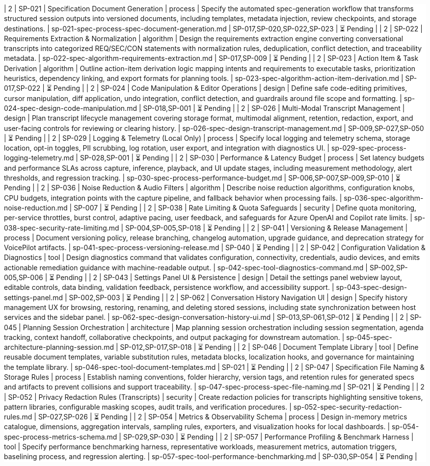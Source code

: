 | 2 | SP-021 | Specification Document Generation | process | Specify the automated spec-generation workflow that transforms structured session outputs into versioned documents, including templates, metadata injection, review checkpoints, and storage destinations. | sp-021-spec-process-spec-document-generation.md | SP-017,SP-020,SP-022,SP-023 | ⏳ Pending |
| 2 | SP-022 | Requirements Extraction & Normalization | algorithm | Design the requirements extraction engine converting conversational transcripts into categorized REQ/SEC/CON statements with normalization rules, deduplication, conflict detection, and traceability metadata. | sp-022-spec-algorithm-requirements-extraction.md | SP-017,SP-009 | ⏳ Pending |
| 2 | SP-023 | Action Item & Task Derivation | algorithm | Outline action-item derivation logic mapping intents and requirements to executable tasks, prioritization heuristics, dependency linking, and export formats for planning tools. | sp-023-spec-algorithm-action-item-derivation.md | SP-017,SP-022 | ⏳ Pending |
| 2 | SP-024 | Code Manipulation & Editor Operations | design | Define safe code-editing primitives, cursor manipulation, diff application, undo integration, conflict detection, and guardrails around file scope and formatting. | sp-024-spec-design-code-manipulation.md | SP-018,SP-001 | ⏳ Pending |
| 2 | SP-026 | Multi-Modal Transcript Management | design | Plan transcript lifecycle management covering storage format, multimodal alignment, retention, redaction, export, and user-facing controls for reviewing or clearing history. | sp-026-spec-design-transcript-management.md | SP-009,SP-027,SP-050 | ⏳ Pending |
| 2 | SP-029 | Logging & Telemetry (Local Only) | process | Specify local logging and telemetry schema, storage location, opt-in toggles, PII scrubbing, log rotation, user export, and integration with diagnostics UI. | sp-029-spec-process-logging-telemetry.md | SP-028,SP-001 | ⏳ Pending |
| 2 | SP-030 | Performance & Latency Budget | process | Set latency budgets and performance SLAs across capture, inference, playback, and UI update stages, including measurement methodology, alert thresholds, and regression tracking. | sp-030-spec-process-performance-budget.md | SP-006,SP-007,SP-009,SP-010 | ⏳ Pending |
| 2 | SP-036 | Noise Reduction & Audio Filters | algorithm | Describe noise reduction algorithms, configuration knobs, CPU budgets, integration points with the capture pipeline, and fallback behavior when processing fails. | sp-036-spec-algorithm-noise-reduction.md | SP-007 | ⏳ Pending |
| 2 | SP-038 | Rate Limiting & Quota Safeguards | security | Define quota monitoring, per-service throttles, burst control, adaptive pacing, user feedback, and safeguards for Azure OpenAI and Copilot rate limits. | sp-038-spec-security-rate-limiting.md | SP-004,SP-005,SP-018 | ⏳ Pending |
| 2 | SP-041 | Versioning & Release Management | process | Document versioning policy, release branching, changelog automation, upgrade guidance, and deprecation strategy for VoicePilot artifacts. | sp-041-spec-process-versioning-release.md | SP-040 | ⏳ Pending |
| 2 | SP-042 | Configuration Validation & Diagnostics | tool | Design diagnostics command that validates configuration, connectivity, credentials, audio devices, and emits actionable remediation guidance with machine-readable output. | sp-042-spec-tool-diagnostics-command.md | SP-002,SP-005,SP-006 | ⏳ Pending |
| 2 | SP-043 | Settings Panel UI & Persistence | design | Detail the settings panel webview layout, editable controls, data binding, validation feedback, persistence workflow, and accessibility support. | sp-043-spec-design-settings-panel.md | SP-002,SP-003 | ⏳ Pending |
| 2 | SP-062 | Conversation History Navigation UI | design | Specify history management UX for browsing, restoring, renaming, and deleting stored sessions, including state synchronization between host services and the sidebar panel. | sp-062-spec-design-conversation-history-ui.md | SP-013,SP-061,SP-012 | ⏳ Pending |
| 2 | SP-045 | Planning Session Orchestration | architecture | Map planning session orchestration including session segmentation, agenda tracking, context handoff, collaborative checkpoints, and output packaging for downstream automation. | sp-045-spec-architecture-planning-session.md | SP-012,SP-017,SP-018 | ⏳ Pending |
| 2 | SP-046 | Document Template Library | tool | Define reusable document templates, variable substitution rules, metadata blocks, localization hooks, and governance for maintaining the template library. | sp-046-spec-tool-document-templates.md | SP-021 | ⏳ Pending |
| 2 | SP-047 | Specification File Naming & Storage Rules | process | Establish naming conventions, folder hierarchy, version tags, and retention rules for generated specs and artifacts to prevent collisions and support traceability. | sp-047-spec-process-spec-file-naming.md | SP-021 | ⏳ Pending |
| 2 | SP-052 | Privacy Redaction Rules (Transcripts) | security | Create redaction policies for transcripts highlighting sensitive tokens, pattern libraries, configurable masking scopes, audit trails, and verification procedures. | sp-052-spec-security-redaction-rules.md | SP-027,SP-026 | ⏳ Pending |
| 2 | SP-054 | Metrics & Observability Schema | process | Design in-memory metrics catalogue, dimensions, aggregation intervals, sampling rules, exporters, and visualization hooks for local dashboards. | sp-054-spec-process-metrics-schema.md | SP-029,SP-030 | ⏳ Pending |
| 2 | SP-057 | Performance Profiling & Benchmark Harness | tool | Specify performance benchmarking harness, representative workloads, measurement metrics, automation triggers, baselining process, and regression alerting. | sp-057-spec-tool-performance-benchmarking.md | SP-030,SP-054 | ⏳ Pending |